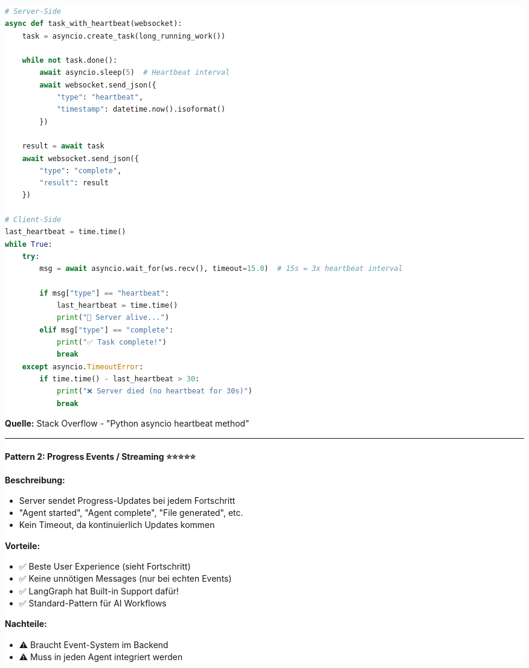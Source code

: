 ```python
# Server-Side
async def task_with_heartbeat(websocket):
    task = asyncio.create_task(long_running_work())

    while not task.done():
        await asyncio.sleep(5)  # Heartbeat interval
        await websocket.send_json({
            "type": "heartbeat",
            "timestamp": datetime.now().isoformat()
        })

    result = await task
    await websocket.send_json({
        "type": "complete",
        "result": result
    })

# Client-Side
last_heartbeat = time.time()
while True:
    try:
        msg = await asyncio.wait_for(ws.recv(), timeout=15.0)  # 15s = 3x heartbeat interval

        if msg["type"] == "heartbeat":
            last_heartbeat = time.time()
            print("💓 Server alive...")
        elif msg["type"] == "complete":
            print("✅ Task complete!")
            break
    except asyncio.TimeoutError:
        if time.time() - last_heartbeat > 30:
            print("❌ Server died (no heartbeat for 30s)")
            break
```

**Quelle:** Stack Overflow - "Python asyncio heartbeat method"

---

#### Pattern 2: **Progress Events / Streaming** ⭐⭐⭐⭐⭐

**Beschreibung:**
- Server sendet Progress-Updates bei jedem Fortschritt
- "Agent started", "Agent complete", "File generated", etc.
- Kein Timeout, da kontinuierlich Updates kommen

**Vorteile:**
- ✅ Beste User Experience (sieht Fortschritt)
- ✅ Keine unnötigen Messages (nur bei echten Events)
- ✅ LangGraph hat Built-in Support dafür!
- ✅ Standard-Pattern für AI Workflows

**Nachteile:**
- ⚠️ Braucht Event-System im Backend
- ⚠️ Muss in jeden Agent integriert werden
